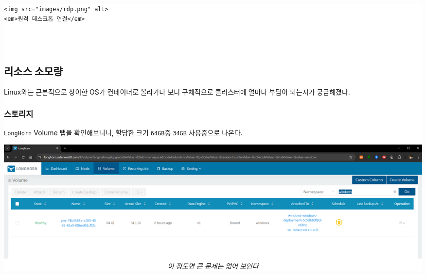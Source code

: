     <img src="images/rdp.png" alt>
    <em>원격 데스크톱 연결</em>
</p>

<br><br>

## 리소스 소모량

Linux와는 근본적으로 상이한 OS가 컨테이너로 올라가다 보니 구체적으로 클러스터에 얼마나 부담이 되는지가 궁금해졌다.

### 스토리지

`LongHorn` Volume 탭을 확인해보니니, 할당한 크기 `64GB`중 `34GB` 사용중으로 나온다. 
<p align='center'>
    <img src="images/longhorn.png" alt>
    <em>이 정도면 큰 문제는 없어 보인다</em>
</p>
